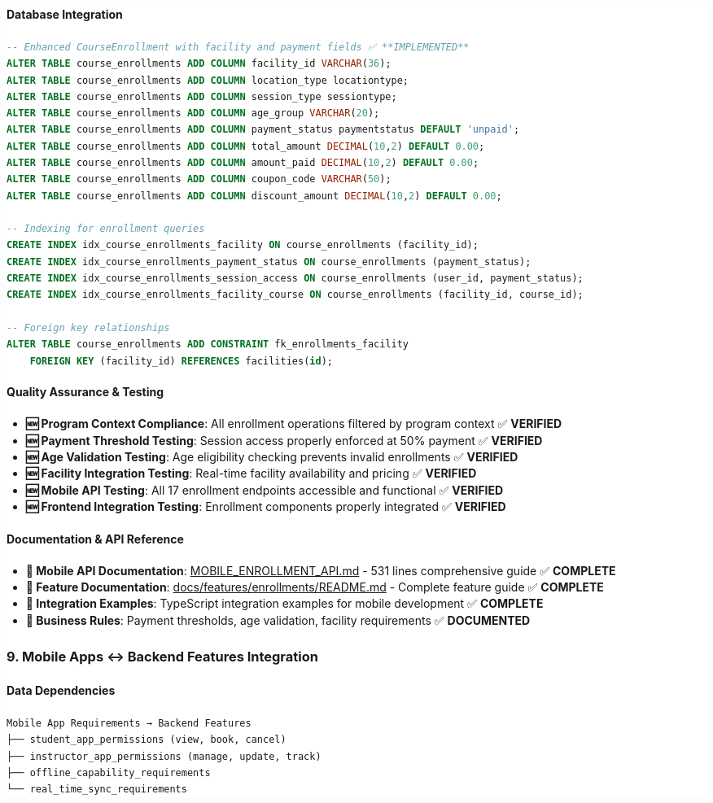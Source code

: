 #### **Database Integration**
```sql
-- Enhanced CourseEnrollment with facility and payment fields ✅ **IMPLEMENTED**
ALTER TABLE course_enrollments ADD COLUMN facility_id VARCHAR(36);
ALTER TABLE course_enrollments ADD COLUMN location_type locationtype;
ALTER TABLE course_enrollments ADD COLUMN session_type sessiontype;
ALTER TABLE course_enrollments ADD COLUMN age_group VARCHAR(20);
ALTER TABLE course_enrollments ADD COLUMN payment_status paymentstatus DEFAULT 'unpaid';
ALTER TABLE course_enrollments ADD COLUMN total_amount DECIMAL(10,2) DEFAULT 0.00;
ALTER TABLE course_enrollments ADD COLUMN amount_paid DECIMAL(10,2) DEFAULT 0.00;
ALTER TABLE course_enrollments ADD COLUMN coupon_code VARCHAR(50);
ALTER TABLE course_enrollments ADD COLUMN discount_amount DECIMAL(10,2) DEFAULT 0.00;

-- Indexing for enrollment queries
CREATE INDEX idx_course_enrollments_facility ON course_enrollments (facility_id);
CREATE INDEX idx_course_enrollments_payment_status ON course_enrollments (payment_status);
CREATE INDEX idx_course_enrollments_session_access ON course_enrollments (user_id, payment_status);
CREATE INDEX idx_course_enrollments_facility_course ON course_enrollments (facility_id, course_id);

-- Foreign key relationships
ALTER TABLE course_enrollments ADD CONSTRAINT fk_enrollments_facility 
    FOREIGN KEY (facility_id) REFERENCES facilities(id);
```

#### **Quality Assurance & Testing**
- **🆕 Program Context Compliance**: All enrollment operations filtered by program context ✅ **VERIFIED**
- **🆕 Payment Threshold Testing**: Session access properly enforced at 50% payment ✅ **VERIFIED**
- **🆕 Age Validation Testing**: Age eligibility checking prevents invalid enrollments ✅ **VERIFIED**
- **🆕 Facility Integration Testing**: Real-time facility availability and pricing ✅ **VERIFIED**
- **🆕 Mobile API Testing**: All 17 enrollment endpoints accessible and functional ✅ **VERIFIED**
- **🆕 Frontend Integration Testing**: Enrollment components properly integrated ✅ **VERIFIED**

#### **Documentation & API Reference**
- **📖 Mobile API Documentation**: [MOBILE_ENROLLMENT_API.md](../api/MOBILE_ENROLLMENT_API.md) - 531 lines comprehensive guide ✅ **COMPLETE**
- **📖 Feature Documentation**: [docs/features/enrollments/README.md](../features/enrollments/README.md) - Complete feature guide ✅ **COMPLETE**
- **📖 Integration Examples**: TypeScript integration examples for mobile development ✅ **COMPLETE**
- **📖 Business Rules**: Payment thresholds, age validation, facility requirements ✅ **DOCUMENTED**

### 9. Mobile Apps ↔ Backend Features Integration

#### **Data Dependencies**
```
Mobile App Requirements → Backend Features
├── student_app_permissions (view, book, cancel)
├── instructor_app_permissions (manage, update, track)
├── offline_capability_requirements
└── real_time_sync_requirements
```
